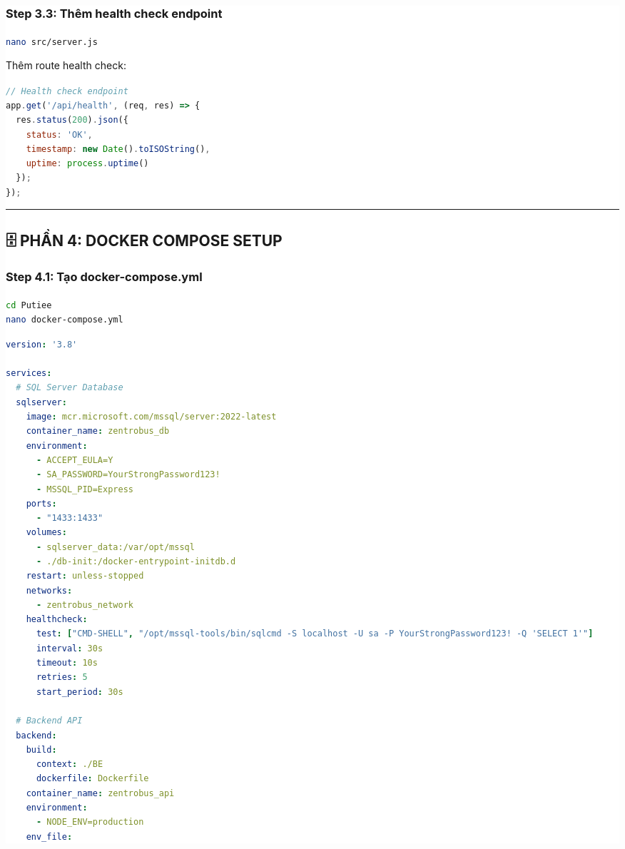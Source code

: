### Step 3.3: Thêm health check endpoint
```bash
nano src/server.js
```

Thêm route health check:
```javascript
// Health check endpoint
app.get('/api/health', (req, res) => {
  res.status(200).json({ 
    status: 'OK', 
    timestamp: new Date().toISOString(),
    uptime: process.uptime()
  });
});
```

---

## 🗄️ PHẦN 4: DOCKER COMPOSE SETUP

### Step 4.1: Tạo docker-compose.yml
```bash
cd Putiee
nano docker-compose.yml
```

```yaml
version: '3.8'

services:
  # SQL Server Database
  sqlserver:
    image: mcr.microsoft.com/mssql/server:2022-latest
    container_name: zentrobus_db
    environment:
      - ACCEPT_EULA=Y
      - SA_PASSWORD=YourStrongPassword123!
      - MSSQL_PID=Express
    ports:
      - "1433:1433"
    volumes:
      - sqlserver_data:/var/opt/mssql
      - ./db-init:/docker-entrypoint-initdb.d
    restart: unless-stopped
    networks:
      - zentrobus_network
    healthcheck:
      test: ["CMD-SHELL", "/opt/mssql-tools/bin/sqlcmd -S localhost -U sa -P YourStrongPassword123! -Q 'SELECT 1'"]
      interval: 30s
      timeout: 10s
      retries: 5
      start_period: 30s

  # Backend API
  backend:
    build: 
      context: ./BE
      dockerfile: Dockerfile
    container_name: zentrobus_api
    environment:
      - NODE_ENV=production
    env_file:
```